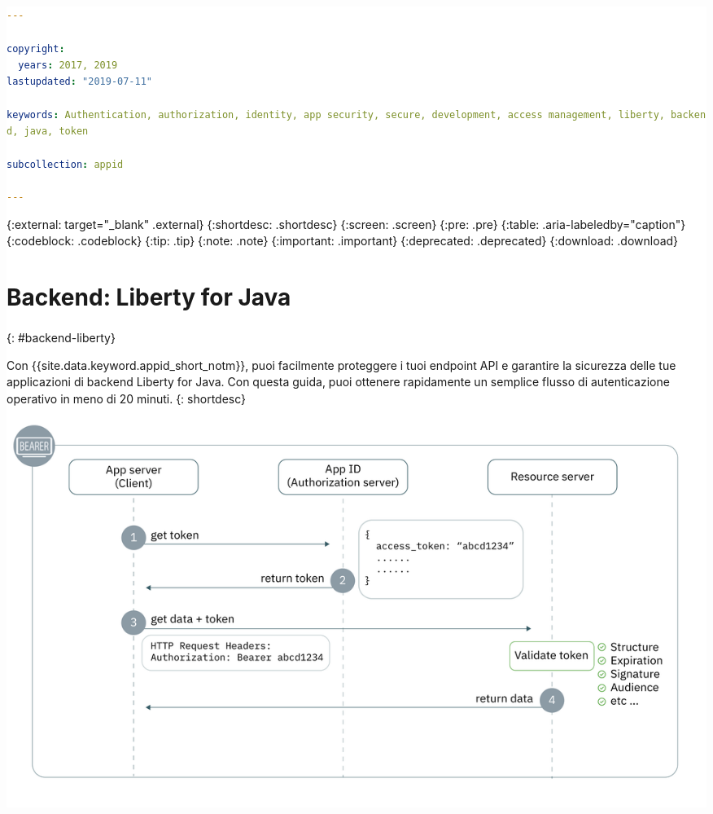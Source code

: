 ```yaml
---

copyright:
  years: 2017, 2019
lastupdated: "2019-07-11"

keywords: Authentication, authorization, identity, app security, secure, development, access management, liberty, backend, java, token

subcollection: appid

---
```


{:external: target="_blank" .external}
{:shortdesc: .shortdesc}
{:screen: .screen}
{:pre: .pre}
{:table: .aria-labeledby="caption"}
{:codeblock: .codeblock}
{:tip: .tip}
{:note: .note}
{:important: .important}
{:deprecated: .deprecated}
{:download: .download}


# Backend: Liberty for Java
{: #backend-liberty}

Con {{site.data.keyword.appid_short_notm}}, puoi facilmente proteggere i tuoi endpoint API e garantire la sicurezza delle tue applicazioni di backend Liberty for Java. Con questa guida, puoi ottenere rapidamente un semplice flusso di autenticazione operativo in meno di 20 minuti.
{: shortdesc}


![Applicazioni Liberty for Java di backend](images/backend_liberty.png)
